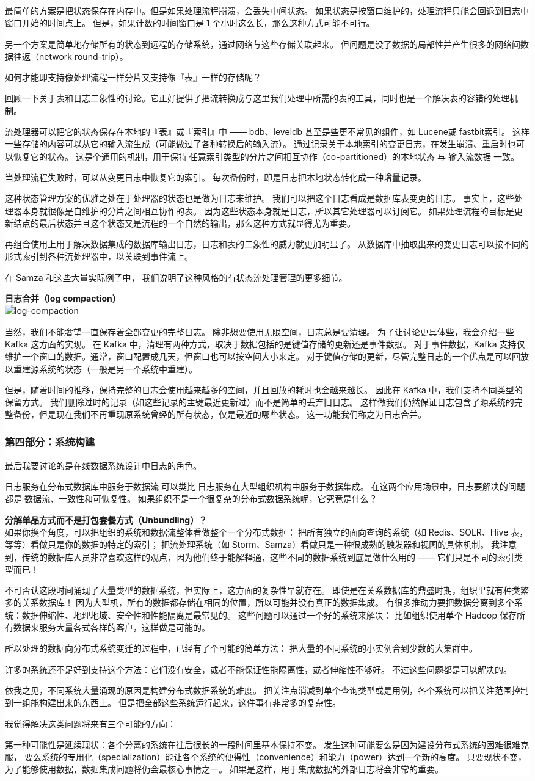 最简单的方案是把状态保存在内存中。但是如果处理流程崩溃，会丢失中间状态。 如果状态是按窗口维护的，处理流程只能会回退到日志中窗口开始的时间点上。 但是，如果计数的时间窗口是 1 个小时这么长，那么这种方式可能不可行。

另一个方案是简单地存储所有的状态到远程的存储系统，通过网络与这些存储关联起来。 但问题是没了数据的局部性并产生很多的网络间数据往返（network round-trip）。

如何才能即支持像处理流程一样分片又支持像『表』一样的存储呢？

回顾一下关于表和日志二象性的讨论。它正好提供了把流转换成与这里我们处理中所需的表的工具，同时也是一个解决表的容错的处理机制。

流处理器可以把它的状态保存在本地的『表』或『索引』中 —— bdb、leveldb 甚至是些更不常见的组件，如 Lucene或 fastbit索引。 这样一些存储的内容可以从它的输入流生成（可能做过了各种转换后的输入流）。 通过记录关于本地索引的变更日志，在发生崩溃、重启时也可以恢复它的状态。 这是个通用的机制，用于保持 任意索引类型的分片之间相互协作（co-partitioned）的本地状态 与 输入流数据 一致。

当处理流程失败时，可以从变更日志中恢复它的索引。 每次备份时，即是日志把本地状态转化成一种增量记录。

这种状态管理方案的优雅之处在于处理器的状态也是做为日志来维护。 我们可以把这个日志看成是数据库表变更的日志。 事实上，这些处理器本身就很像是自维护的分片之间相互协作的表。 因为这些状态本身就是日志，所以其它处理器可以订阅它。 如果处理流程的目标是更新结点的最后状态并且这个状态又是流程的一个自然的输出，那么这种方式就显得尤为重要。

再组合使用上用于解决数据集成的数据库输出日志，日志和表的二象性的威力就更加明显了。 从数据库中抽取出来的变更日志可以按不同的形式索引到各种流处理器中，以关联到事件流上。

在 Samza 和这些大量实际例子中， 我们说明了这种风格的有状态流处理管理的更多细节。

**日志合并（log compaction）**  
![log-compaction](https://content.linkedin.com/content/dam/engineering/en-us/blog/migrated/log_compaction_0.png)  

当然，我们不能奢望一直保存着全部变更的完整日志。 除非想要使用无限空间，日志总是要清理。 为了让讨论更具体些，我会介绍一些 Kafka 这方面的实现。 在 Kafka 中，清理有两种方式，取决于数据包括的是键值存储的更新还是事件数据。 对于事件数据，Kafka 支持仅维护一个窗口的数据。通常，窗口配置成几天，但窗口也可以按空间大小来定。 对于键值存储的更新，尽管完整日志的一个优点是可以回放以重建源系统的状态（一般是另一个系统中重建）。

但是，随着时间的推移，保持完整的日志会使用越来越多的空间，并且回放的耗时也会越来越长。 因此在 Kafka 中，我们支持不同类型的保留方式。 我们删除过时的记录（如这些记录的主键最近更新过）而不是简单的丢弃旧日志。 这样做我们仍然保证日志包含了源系统的完整备份，但是现在我们不再重现原系统曾经的所有状态，仅是最近的哪些状态。 这一功能我们称之为日志合并。

### 第四部分：系统构建
最后我要讨论的是在线数据系统设计中日志的角色。

日志服务在分布式数据库中服务于数据流 可以类比 日志服务在大型组织机构中服务于数据集成。 在这两个应用场景中，日志要解决的问题 都是 数据流、一致性和可恢复性。   如果组织不是一个很复杂的分布式数据系统呢，它究竟是什么？  

**分解单品方式而不是打包套餐方式（Unbundling）？**  
如果你换个角度，可以把组织的系统和数据流整体看做整个一个分布式数据： 把所有独立的面向查询的系统（如 Redis、SOLR、Hive 表，等等）看做只是你的数据的特定的索引； 把流处理系统（如 Storm、Samza）看做只是一种很成熟的触发器和视图的具体机制。 我注意到，传统的数据库人员非常喜欢这样的观点，因为他们终于能解释通，这些不同的数据系统到底是做什么用的 —— 它们只是不同的索引类型而已！

不可否认这段时间涌现了大量类型的数据系统，但实际上，这方面的复杂性早就存在。 即使是在关系数据库的鼎盛时期，组织里就有种类繁多的关系数据库！ 因为大型机，所有的数据都存储在相同的位置，所以可能并没有真正的数据集成。 有很多推动力要把数据分离到多个系统：数据伸缩性、地理地域、安全性和性能隔离是最常见的。 这些问题可以通过一个好的系统来解决： 比如组织使用单个 Hadoop 保存所有数据来服务大量各式各样的客户，这样做是可能的。

所以处理的数据向分布式系统变迁的过程中，已经有了个可能的简单方法： 把大量的不同系统的小实例合到少数的大集群中。

许多的系统还不足好到支持这个方法：它们没有安全，或者不能保证性能隔离性，或者伸缩性不够好。 不过这些问题都是可以解决的。

依我之见，不同系统大量涌现的原因是构建分布式数据系统的难度。 把关注点消减到单个查询类型或是用例，各个系统可以把关注范围控制到一组能构建出来的东西上。 但是把全部这些系统运行起来，这件事有非常多的复杂性。

我觉得解决这类问题将来有三个可能的方向：

第一种可能性是延续现状：各个分离的系统在往后很长的一段时间里基本保持不变。 发生这种可能要么是因为建设分布式系统的困难很难克服， 要么系统的专用化（specialization）能让各个系统的便得性（convenience）和能力（power）达到一个新的高度。 只要现状不变，为了能够使用数据，数据集成问题将仍会最核心事情之一。 如果是这样，用于集成数据的外部日志将会非常的重要。

